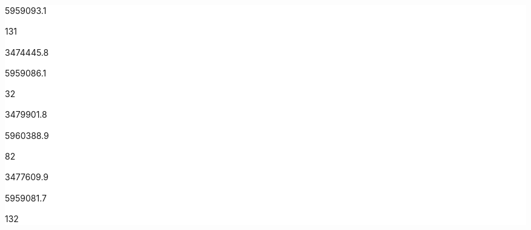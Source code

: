5959093.1

</td>

<td style align="center" valign="top" charoff="50">

131

</td>

<td style align="center" valign="top" charoff="50">

3474445.8

</td>

<td style align="center" valign="top" charoff="50">

5959086.1

</td>

</tr>

<tr>

<td style align="center" valign="top" charoff="50">

32

</td>

<td style align="center" valign="top" charoff="50">

3479901.8

</td>

<td style align="center" valign="top" charoff="50">

5960388.9

</td>

<td style align="center" valign="top" charoff="50">

82

</td>

<td style align="center" valign="top" charoff="50">

3477609.9

</td>

<td style align="center" valign="top" charoff="50">

5959081.7

</td>

<td style align="center" valign="top" charoff="50">

132
